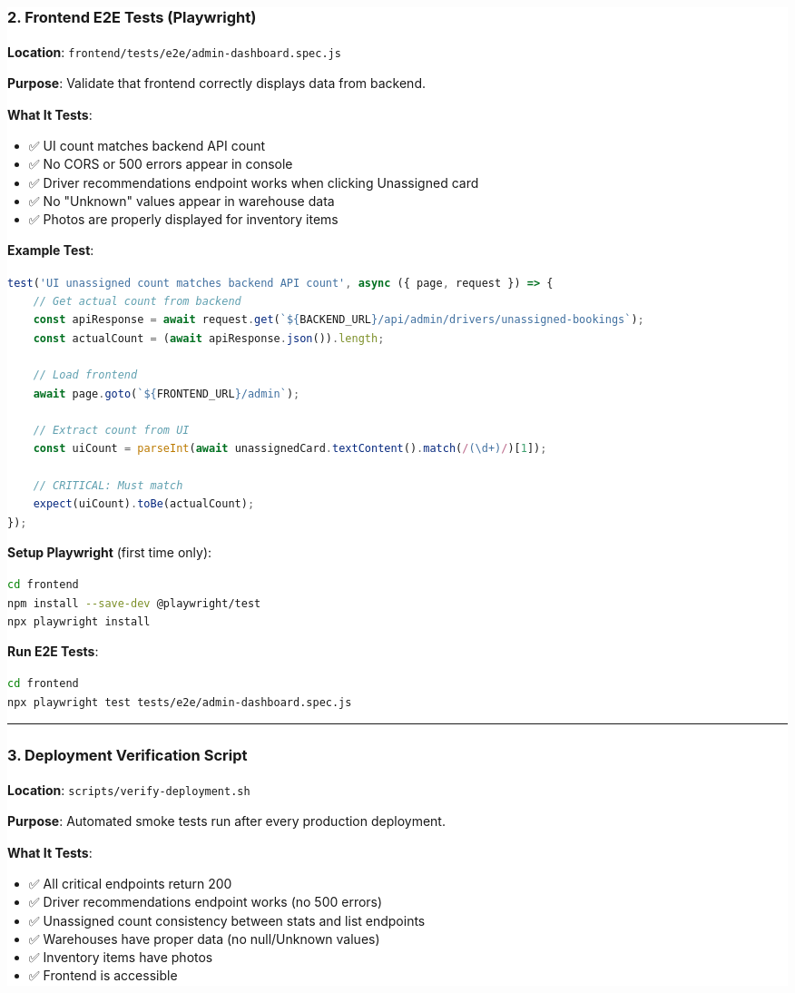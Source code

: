 
### 2. Frontend E2E Tests (Playwright)
**Location**: `frontend/tests/e2e/admin-dashboard.spec.js`

**Purpose**: Validate that frontend correctly displays data from backend.

**What It Tests**:
- ✅ UI count matches backend API count
- ✅ No CORS or 500 errors appear in console
- ✅ Driver recommendations endpoint works when clicking Unassigned card
- ✅ No "Unknown" values appear in warehouse data
- ✅ Photos are properly displayed for inventory items

**Example Test**:
```javascript
test('UI unassigned count matches backend API count', async ({ page, request }) => {
    // Get actual count from backend
    const apiResponse = await request.get(`${BACKEND_URL}/api/admin/drivers/unassigned-bookings`);
    const actualCount = (await apiResponse.json()).length;

    // Load frontend
    await page.goto(`${FRONTEND_URL}/admin`);

    // Extract count from UI
    const uiCount = parseInt(await unassignedCard.textContent().match(/(\d+)/)[1]);

    // CRITICAL: Must match
    expect(uiCount).toBe(actualCount);
});
```

**Setup Playwright** (first time only):
```bash
cd frontend
npm install --save-dev @playwright/test
npx playwright install
```

**Run E2E Tests**:
```bash
cd frontend
npx playwright test tests/e2e/admin-dashboard.spec.js
```

---

### 3. Deployment Verification Script
**Location**: `scripts/verify-deployment.sh`

**Purpose**: Automated smoke tests run after every production deployment.

**What It Tests**:
- ✅ All critical endpoints return 200
- ✅ Driver recommendations endpoint works (no 500 errors)
- ✅ Unassigned count consistency between stats and list endpoints
- ✅ Warehouses have proper data (no null/Unknown values)
- ✅ Inventory items have photos
- ✅ Frontend is accessible
